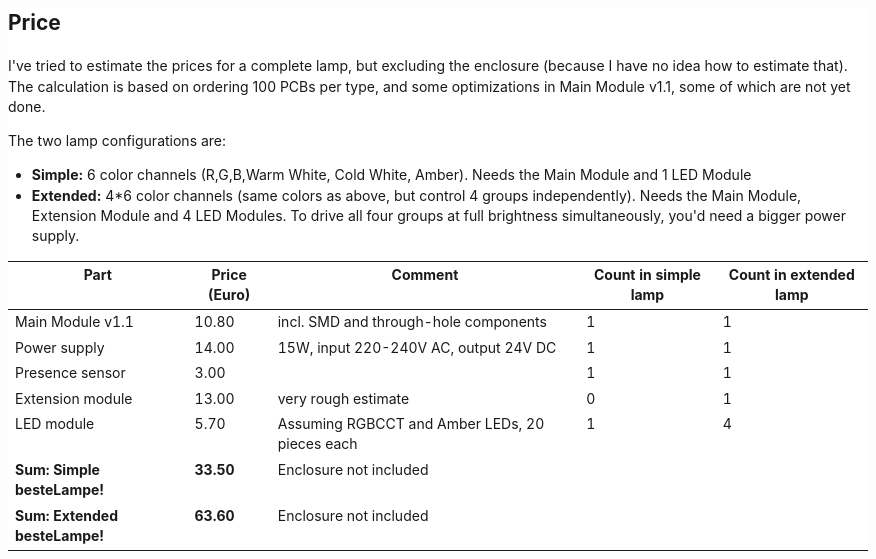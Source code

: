  ## Price
 I've tried to estimate the prices for a complete lamp, but excluding the enclosure (because I have no idea how to estimate that). The calculation is based on ordering 100 PCBs per type, and some optimizations in Main Module v1.1, some of which are not yet done. 
 
 The two lamp configurations are:
 - **Simple:** 6 color channels (R,G,B,Warm White, Cold White, Amber). Needs the Main Module and 1 LED Module
 - **Extended:** 4*6 color channels (same colors as above, but control 4 groups independently). Needs the Main Module, Extension Module and 4 LED Modules. To drive all four groups at full brightness simultaneously, you'd need a bigger power supply.

 | **Part**                      | **Price (Euro)** | **Comment**                                    | **Count in simple lamp** | **Count in extended lamp** |
|-------------------------------|------------------|------------------------------------------------|--------------------------|----------------------------|
| Main Module v1.1              | 10.80            | incl. SMD and through-hole components          | 1                        | 1                          |
| Power supply                  | 14.00            | 15W, input 220-240V AC, output 24V DC          | 1                        | 1                          |
| Presence sensor               | 3.00             |                                                | 1                        | 1                          |
| Extension module              | 13.00            | very rough estimate                            | 0                        | 1                          |
| LED module                    | 5.70             | Assuming RGBCCT and Amber LEDs, 20 pieces each | 1                        | 4                          |
| **Sum: Simple besteLampe!**   | **33.50**        | Enclosure not included                         |                          |                            |
| **Sum: Extended besteLampe!** | **63.60**        | Enclosure not included                         |                          |                            |
